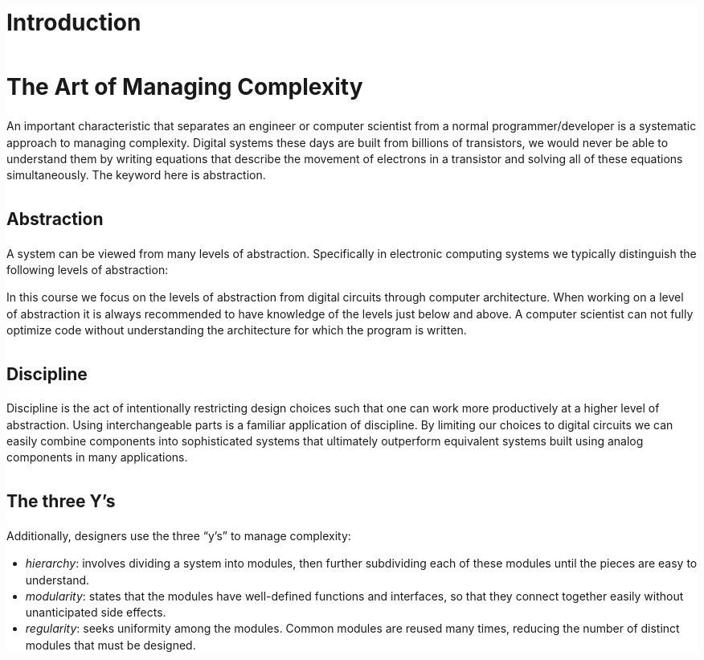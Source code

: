 # Introduction

# The Art of Managing Complexity

An important characteristic that separates an engineer or computer scientist from a normal programmer/developer is a systematic approach to managing complexity. Digital systems these days are built from billions of transistors, we would never be able to understand them by writing equations that describe the movement of electrons in a transistor and solving all of these equations simultaneously. The keyword here is abstraction.

## Abstraction

A system can be viewed from many levels of abstraction. Specifically in electronic computing systems we typically distinguish the following levels of abstraction:

In this course we focus on the levels of abstraction from digital circuits through computer architecture. When working on a level of abstraction it is always recommended to have knowledge of the levels just below and above. A computer scientist can not fully optimize code without understanding the architecture for which the program is written.

## Discipline

Discipline is the act of intentionally restricting design choices such that one can work more productively at a higher level of abstraction. Using interchangeable parts is a familiar application of discipline. By limiting our choices to digital circuits we can easily combine components into sophisticated systems that ultimately outperform equivalent systems built using analog components in many applications.

## The three Y’s

Additionally, designers use the three “y’s” to manage complexity:

- *hierarchy*: involves dividing a system into modules, then further subdividing each of these modules until the pieces are easy to understand.
- *modularity*: states that the modules have well-defined functions and interfaces, so that they connect together easily without unanticipated side effects.
- *regularity*: seeks uniformity among the modules. Common modules are reused many times, reducing the number of distinct modules that must be designed.
